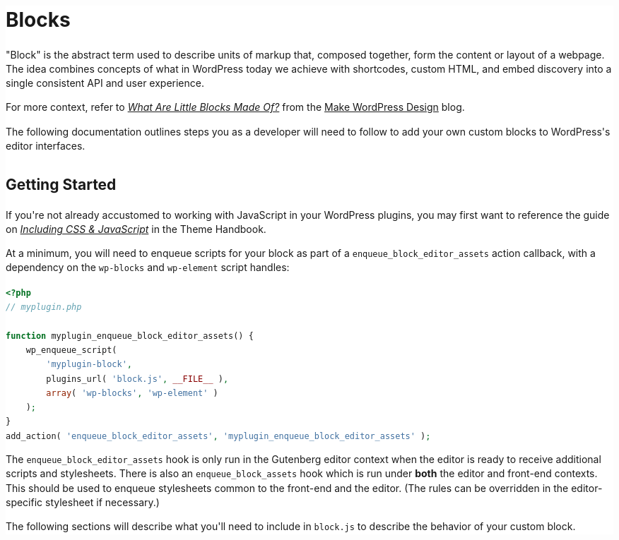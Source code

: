 # Blocks

"Block" is the abstract term used to describe units of markup that, composed
together, form the content or layout of a webpage. The idea combines concepts
of what in WordPress today we achieve with shortcodes, custom HTML, and embed
discovery into a single consistent API and user experience.

For more context, refer to
[_What Are Little Blocks Made Of?_](https://make.wordpress.org/design/2017/01/25/what-are-little-blocks-made-of/)
from the
[Make WordPress Design](https://make.wordpress.org/design/)
blog.

The following documentation outlines steps you as a developer will need to
follow to add your own custom blocks to WordPress's editor interfaces.

## Getting Started

If you're not already accustomed to working with JavaScript in your WordPress
plugins, you may first want to reference the guide on
[_Including CSS & JavaScript_](https://developer.wordpress.org/themes/basics/including-css-javascript/)
in the Theme Handbook.

At a minimum, you will need to enqueue scripts for your block as part of a
`enqueue_block_editor_assets` action callback, with a dependency on the
`wp-blocks` and `wp-element` script handles:

```php
<?php
// myplugin.php

function myplugin_enqueue_block_editor_assets() {
	wp_enqueue_script(
		'myplugin-block',
		plugins_url( 'block.js', __FILE__ ),
		array( 'wp-blocks', 'wp-element' )
	);
}
add_action( 'enqueue_block_editor_assets', 'myplugin_enqueue_block_editor_assets' );
```

The `enqueue_block_editor_assets` hook is only run in the Gutenberg editor
context when the editor is ready to receive additional scripts and stylesheets.
There is also an `enqueue_block_assets` hook which is run under __both__ the
editor and front-end contexts.  This should be used to enqueue stylesheets
common to the front-end and the editor.  (The rules can be overridden in the
editor-specific stylesheet if necessary.)

The following sections will describe what you'll need to include in `block.js`
to describe the behavior of your custom block.
